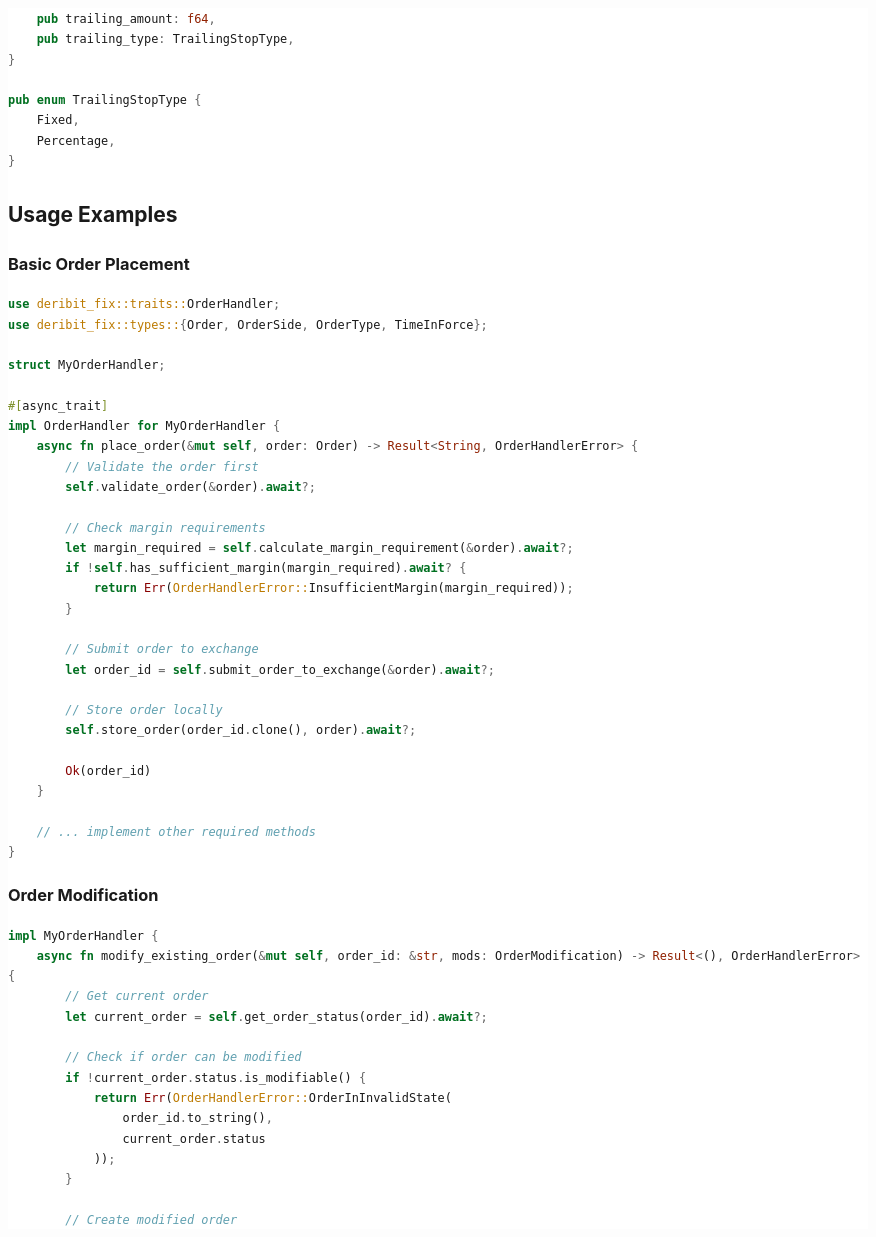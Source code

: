 ```rust
    pub trailing_amount: f64,
    pub trailing_type: TrailingStopType,
}

pub enum TrailingStopType {
    Fixed,
    Percentage,
}
```

## Usage Examples

### Basic Order Placement

```rust
use deribit_fix::traits::OrderHandler;
use deribit_fix::types::{Order, OrderSide, OrderType, TimeInForce};

struct MyOrderHandler;

#[async_trait]
impl OrderHandler for MyOrderHandler {
    async fn place_order(&mut self, order: Order) -> Result<String, OrderHandlerError> {
        // Validate the order first
        self.validate_order(&order).await?;
        
        // Check margin requirements
        let margin_required = self.calculate_margin_requirement(&order).await?;
        if !self.has_sufficient_margin(margin_required).await? {
            return Err(OrderHandlerError::InsufficientMargin(margin_required));
        }
        
        // Submit order to exchange
        let order_id = self.submit_order_to_exchange(&order).await?;
        
        // Store order locally
        self.store_order(order_id.clone(), order).await?;
        
        Ok(order_id)
    }
    
    // ... implement other required methods
}
```

### Order Modification

```rust
impl MyOrderHandler {
    async fn modify_existing_order(&mut self, order_id: &str, mods: OrderModification) -> Result<(), OrderHandlerError> {
        // Get current order
        let current_order = self.get_order_status(order_id).await?;
        
        // Check if order can be modified
        if !current_order.status.is_modifiable() {
            return Err(OrderHandlerError::OrderInInvalidState(
                order_id.to_string(),
                current_order.status
            ));
        }
        
        // Create modified order
```